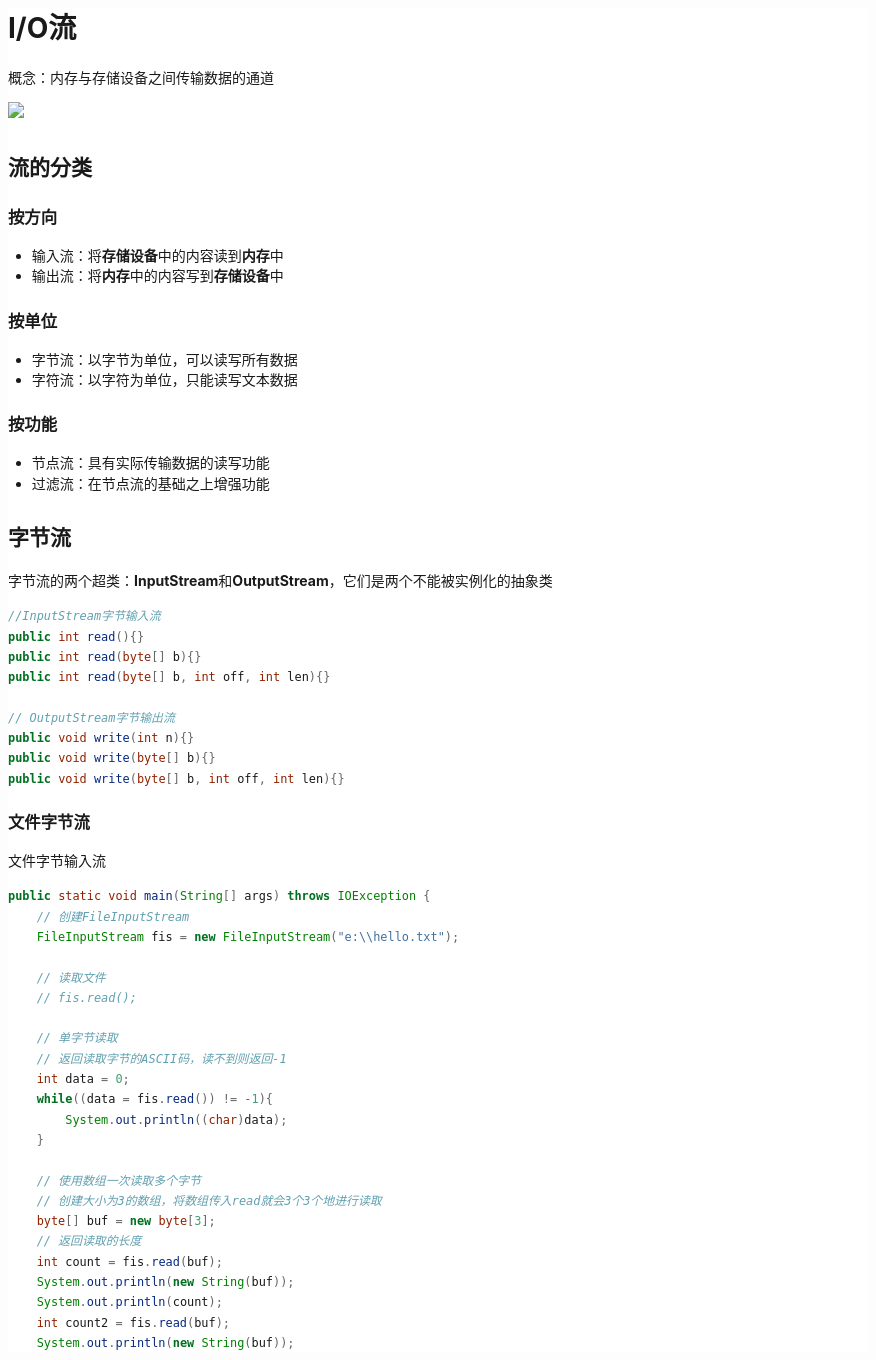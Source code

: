 # I/O流
概念：内存与存储设备之间传输数据的通道

<img src="https://img.jcxiaozhan.top/JavaIO%E6%B5%81%E4%B8%80.jpg">

## 流的分类

### 按方向
- 输入流：将**存储设备**中的内容读到**内存**中
- 输出流：将**内存**中的内容写到**存储设备**中

### 按单位
- 字节流：以字节为单位，可以读写所有数据
- 字符流：以字符为单位，只能读写文本数据

### 按功能
- 节点流：具有实际传输数据的读写功能
- 过滤流：在节点流的基础之上增强功能

## 字节流
字节流的两个超类：**InputStream**和**OutputStream**，它们是两个不能被实例化的抽象类

```java
//InputStream字节输入流
public int read(){}
public int read(byte[] b){}
public int read(byte[] b, int off, int len){}

// OutputStream字节输出流
public void write(int n){}
public void write(byte[] b){}
public void write(byte[] b, int off, int len){}
```

### 文件字节流
文件字节输入流

```java
public static void main(String[] args) throws IOException {
    // 创建FileInputStream
    FileInputStream fis = new FileInputStream("e:\\hello.txt");

    // 读取文件
    // fis.read();

    // 单字节读取
    // 返回读取字节的ASCII码，读不到则返回-1
    int data = 0;
    while((data = fis.read()) != -1){
        System.out.println((char)data);
    }

    // 使用数组一次读取多个字节
    // 创建大小为3的数组，将数组传入read就会3个3个地进行读取
    byte[] buf = new byte[3];
    // 返回读取的长度
    int count = fis.read(buf);
    System.out.println(new String(buf));
    System.out.println(count);
    int count2 = fis.read(buf);
    System.out.println(new String(buf));
```